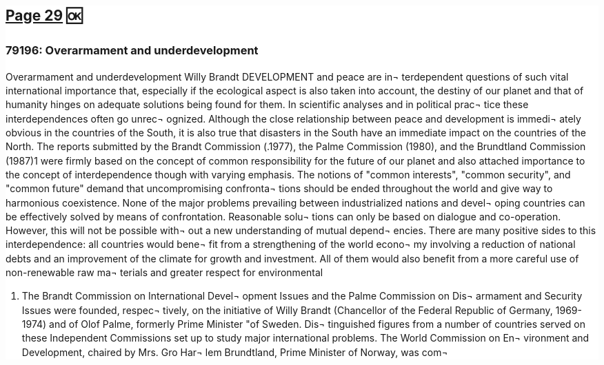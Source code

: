 ## [Page 29](https://demo.humlab.umu.se/courier/079384engo.pdf#page=29) 🆗
### 79196: Overarmament and underdevelopment
Overarmament and
underdevelopment
Willy Brandt
DEVELOPMENT and peace are in¬
terdependent questions of such
vital international importance
that, especially if the ecological aspect is also
taken into account, the destiny of our planet
and that of humanity hinges on adequate
solutions being found for them.
In scientific analyses and in political prac¬
tice these interdependences often go unrec¬
ognized. Although the close relationship
between peace and development is immedi¬
ately obvious in the countries of the South,
it is also true that disasters in the South have
an immediate impact on the countries of the
North.
The reports submitted by the Brandt
Commission (.1977), the Palme Commission
(1980), and the Brundtland Commission
(1987)1 were firmly based on the concept of
common responsibility for the future of our
planet and also attached importance to the
concept of interdependence though with
varying emphasis.
The notions of "common interests",
"common security", and "common future"
demand that uncompromising confronta¬
tions should be ended throughout the world
and give way to harmonious coexistence.
None of the major problems prevailing
between industrialized nations and devel¬
oping countries can be effectively solved by
means of confrontation. Reasonable solu¬
tions can only be based on dialogue and
co-operation.
However, this will not be possible with¬
out a new understanding of mutual depend¬
encies. There are many positive sides to this
interdependence: all countries would bene¬
fit from a strengthening of the world econo¬
my involving a reduction of national debts
and an improvement of the climate for
growth and investment.
All of them would also benefit from a
more careful use of non-renewable raw ma¬
terials and greater respect for environmental
1. The Brandt Commission on International Devel¬
opment Issues and the Palme Commission on Dis¬
armament and Security Issues were founded, respec¬
tively, on the initiative of Willy Brandt (Chancellor of
the Federal Republic of Germany, 1969-1974) and of
Olof Palme, formerly Prime Minister "of Sweden. Dis¬
tinguished figures from a number of countries served on
these Independent Commissions set up to study major
international problems. The World Commission on En¬
vironment and Development, chaired by Mrs. Gro Har¬
lem Brundtland, Prime Minister of Norway, was com¬